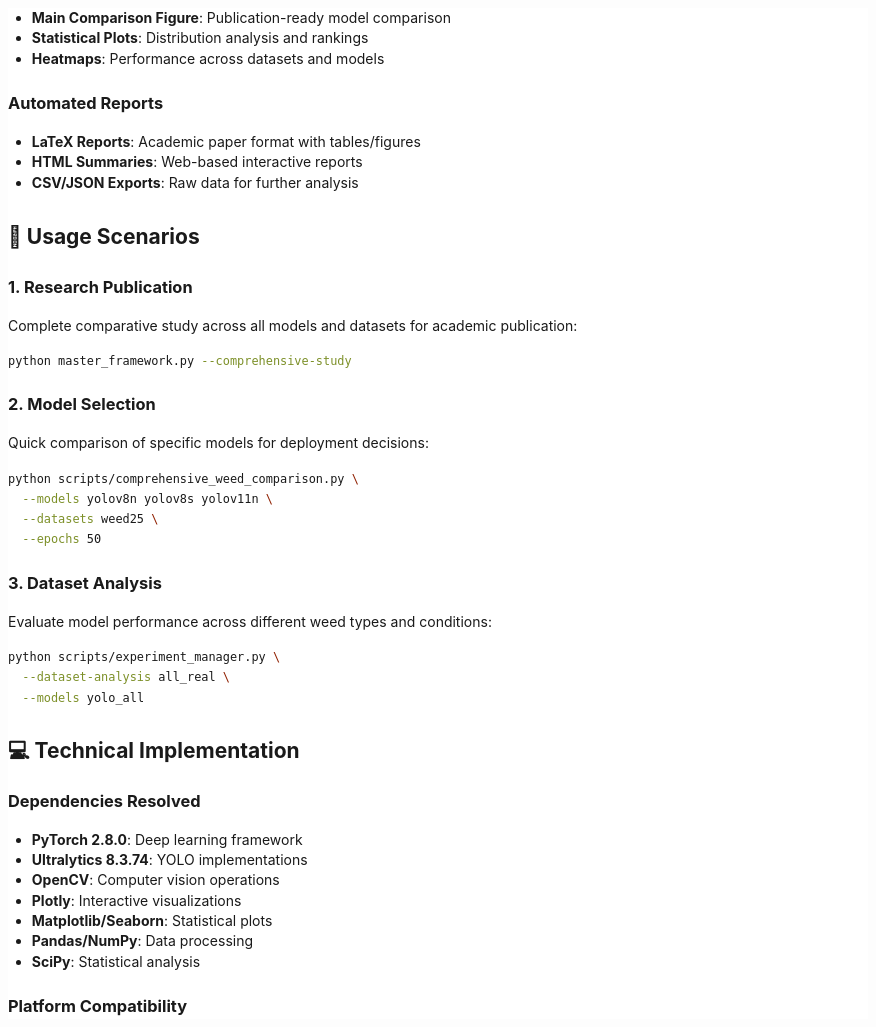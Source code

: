 - **Main Comparison Figure**: Publication-ready model comparison
- **Statistical Plots**: Distribution analysis and rankings
- **Heatmaps**: Performance across datasets and models

### Automated Reports

- **LaTeX Reports**: Academic paper format with tables/figures
- **HTML Summaries**: Web-based interactive reports
- **CSV/JSON Exports**: Raw data for further analysis

## 🚀 Usage Scenarios

### 1. Research Publication

Complete comparative study across all models and datasets for academic publication:

```bash
python master_framework.py --comprehensive-study
```

### 2. Model Selection

Quick comparison of specific models for deployment decisions:

```bash
python scripts/comprehensive_weed_comparison.py \
  --models yolov8n yolov8s yolov11n \
  --datasets weed25 \
  --epochs 50
```

### 3. Dataset Analysis

Evaluate model performance across different weed types and conditions:

```bash
python scripts/experiment_manager.py \
  --dataset-analysis all_real \
  --models yolo_all
```

## 💻 Technical Implementation

### Dependencies Resolved

- **PyTorch 2.8.0**: Deep learning framework
- **Ultralytics 8.3.74**: YOLO implementations
- **OpenCV**: Computer vision operations
- **Plotly**: Interactive visualizations
- **Matplotlib/Seaborn**: Statistical plots
- **Pandas/NumPy**: Data processing
- **SciPy**: Statistical analysis

### Platform Compatibility
